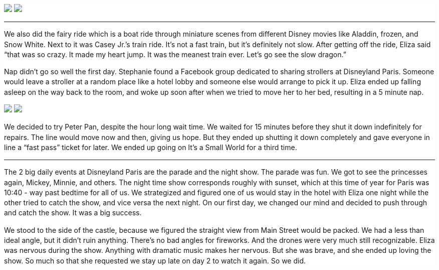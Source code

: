 <img src="https://www.dropbox.com/scl/fi/xzcgt00a3efinrwhsiezr/IMG_8917.jpeg?rlkey=ytbmh8eyi7b09hublpvtao1a7&st=5ver6xie&raw=1">
<img src="https://www.dropbox.com/scl/fi/95nqg5385l7m1m1pkjuv5/IMG_8916.jpeg?rlkey=5myw3oawj06yze2bs11fy2kcn&st=ogt1o10a&raw=1">

---

We also did the fairy ride which is a boat ride through miniature scenes from different Disney movies like Aladdin, frozen, and Snow White.
Next to it was Casey Jr.’s train ride.
It’s not a fast train, but it’s definitely not slow.
After getting off the ride, Eliza said “that was so crazy.
It made my heart jump.
It was the meanest train ever.
Let’s go see the slow dragon.”

Nap didn’t go so well the first day.
Stephanie found a Facebook group dedicated to sharing strollers at Disneyland Paris.
Someone would leave a stroller at a random place like a hotel lobby and someone else would arrange to pick it up.
Eliza ended up falling asleep on the way back to the room, and woke up soon after when we tried to move her to her bed, resulting in a 5 minute nap.

<img src="https://www.dropbox.com/scl/fi/jllsbfk59crc328h3sjkh/IMG_7311.jpeg?rlkey=e3twaz21n1z5j782qksf6wzgx&st=47i3wzsg&raw=1">
<img src="https://www.dropbox.com/scl/fi/c9ht2nitgpkbfh2r7mlpq/IMG_7423.jpeg?rlkey=ps1qlgeyuf70gumo8q0xr325w&st=ltpj0f3r&raw=1">

We decided to try Peter Pan, despite the hour long wait time.
We waited for 15 minutes before they shut it down indefinitely for repairs.
The line would move now and then, giving us hope.
But they ended up shutting it down completely and gave everyone in line a “fast pass” ticket for later.
We ended up going on It’s a Small World for a third time.

---

The 2 big daily events at Disneyland Paris are the parade and the night show.
The parade was fun.
We got to see the princesses again, Mickey, Minnie, and others.
The night time show corresponds roughly with sunset, which at this time of year for Paris was 10:40 - way past bedtime for all of us.
We strategized and figured one of us would stay in the hotel with Eliza one night while the other tried to catch the show, and vice versa the next night.
On our first day, we changed our mind and decided to push through and catch the show.
It was a big success.

We stood to the side of the castle, because we figured the straight view from Main Street would be packed.
We had a less than ideal angle, but it didn’t ruin anything.
There’s no bad angles for fireworks.
And the drones were very much still recognizable.
Eliza was nervous during the show.
Anything with dramatic music makes her nervous.
But she was brave, and she ended up loving the show.
So much so that she requested we stay up late on day 2 to watch it again.
So we did.
